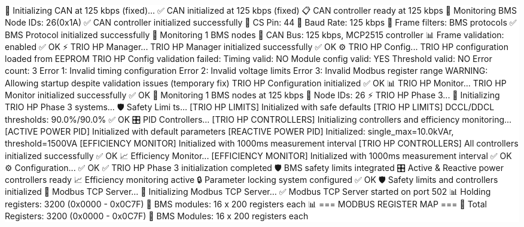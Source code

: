🔄 Initializing CAN at 125 kbps (fixed)...
✅ CAN initialized at 125 kbps (fixed)
📋 CAN controller ready at 125 kbps
🎯 Monitoring BMS Node IDs: 26(0x1A)
✅ CAN controller initialized successfully
   📍 CS Pin: 44
   🚌 Baud Rate: 125 kbps
   🎯 Frame filters: BMS protocols
✅ BMS Protocol initialized successfully
   🎯 Monitoring 1 BMS nodes
   🚌 CAN Bus: 125 kbps, MCP2515 controller
   📊 Frame validation: enabled
✅ OK
⚡ TRIO HP Manager... TRIO HP Manager initialized successfully
✅ OK
⚙️  TRIO HP Config... TRIO HP configuration loaded from EEPROM
TRIO HP Config validation failed:
  Timing valid: NO
  Module config valid: YES
  Threshold valid: NO
  Error count: 3
  Error 1: Invalid timing configuration
  Error 2: Invalid voltage limits
  Error 3: Invalid Modbus register range
WARNING: Allowing startup despite validation issues (temporary fix)
TRIO HP Configuration initialized
✅ OK
📊 TRIO HP Monitor... TRIO HP Monitor initialized successfully
✅ OK
   🎯 Monitoring 1 BMS nodes at 125 kbps
   🔋 Node IDs: 26
⚡ TRIO HP Phase 3... 🔧 Initializing TRIO HP Phase 3 systems...
   🛡️  Safety Limi ts... [TRIO HP LIMITS] Initialized with safe defaults
[TRIO HP LIMITS] DCCL/DDCL thresholds: 90.0%/90.0%
✅ OK
   🎛️  PID Controllers... [TRIO HP CONTROLLERS] Initializing controllers and efficiency monitoring...
[ACTIVE POWER PID] Initialized with default parameters
[REACTIVE POWER PID] Initialized: single_max=10.0kVAr, threshold=1500VA
[EFFICIENCY MONITOR] Initialized with 1000ms measurement interval
[TRIO HP CONTROLLERS] All controllers initialized successfully
✅ OK
   📈 Efficiency Monitor... [EFFICIENCY MONITOR] Initialized with 1000ms measurement interval
✅ OK
   ⚙️  Configuration... ✅ OK
✅ TRIO HP Phase 3 initialization completed
   🛡️  BMS safety limits integrated
   🎛️  Active & Reactive power controllers ready
   📈 Efficiency monitoring active
   🔒 Parameter locking system configured
✅ OK
   🛡️  Safety limits and controllers initialized
🔗 Modbus TCP Server... 🔗 Initializing Modbus TCP Server...
✅ Modbus TCP Server started on port 502
📊 Holding registers: 3200 (0x0000 - 0x0C7F)
🔋 BMS modules: 16 x 200 registers each
📊 === MODBUS REGISTER MAP ===
📍 Total Registers: 3200 (0x0000 - 0x0C7F)
🔋 BMS Modules: 16 x 200 registers each

